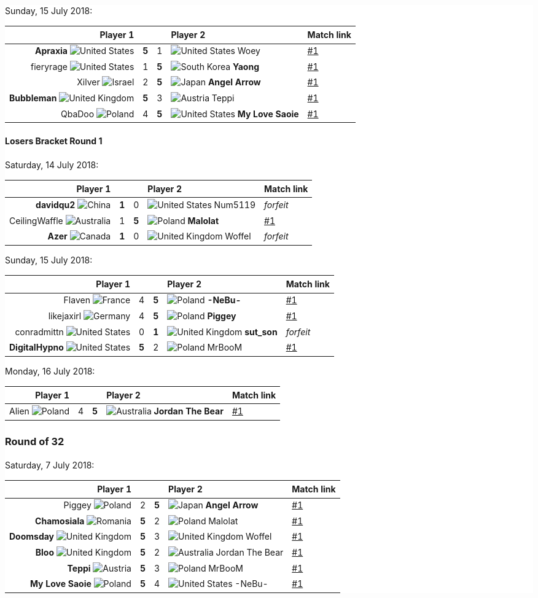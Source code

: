 Sunday, 15 July 2018:

| Player 1 | | | Player 2 | Match link |
| --: | :-: | :-: | :-- | :-- |
| **Apraxia** ![][flag_US] | **5** | 1 | ![][flag_US] Woey | [#1](https://osu.ppy.sh/community/matches/44177939) |
| fieryrage ![][flag_US] | 1 | **5** | ![][flag_KR] **Yaong** | [#1](https://osu.ppy.sh/community/matches/44179955) |
| Xilver ![][flag_IL] | 2 | **5** | ![][flag_JP] **Angel Arrow** | [#1](https://osu.ppy.sh/community/matches/44189872) |
| **Bubbleman** ![][flag_GB] | **5** | 3 | ![][flag_AT] Teppi | [#1](https://osu.ppy.sh/community/matches/44193759) |
| QbaDoo ![][flag_PL] | 4 | **5** | ![][flag_US] **My Love Saoie** | [#1](https://osu.ppy.sh/community/matches/44196610) |

#### Losers Bracket Round 1

Saturday, 14 July 2018:

| Player 1 | | | Player 2 | Match link |
| --: | :-: | :-: | :-- | :-- |
| **davidqu2** ![][flag_CN] | **1** | 0 | ![][flag_US] Num5119 | *forfeit* |
| CeilingWaffle ![][flag_AU] | 1 | **5** | ![][flag_PL] **Malolat** | [#1](https://osu.ppy.sh/community/matches/44158226) |
| **Azer** ![][flag_CA] | **1** | 0 | ![][flag_GB] Woffel | *forfeit* |

Sunday, 15 July 2018:

| Player 1 | | | Player 2 | Match link |
| --: | :-: | :-: | :-- | :-- |
| Flaven ![][flag_FR] | 4 | **5** | ![][flag_PL] **-NeBu-** | [#1](https://osu.ppy.sh/community/matches/44195264) |
| likejaxirl ![][flag_DE] | 4 | **5** | ![][flag_PL] **Piggey** | [#1](https://osu.ppy.sh/community/matches/44198253) |
| conradmittn ![][flag_US] | 0 | **1** | ![][flag_GB] **sut\_son** | *forfeit* |
| **DigitalHypno** ![][flag_US] | **5** | 2 | ![][flag_PL] MrBooM | [#1](https://osu.ppy.sh/community/matches/44201449) |

Monday, 16 July 2018:

| Player 1 | | | Player 2 | Match link |
| --: | :-: | :-: | :-- | :-- |
| Alien ![][flag_PL] | 4 | **5** | ![][flag_AU] **Jordan The Bear** | [#1](https://osu.ppy.sh/community/matches/44232830) |

### Round of 32

Saturday, 7 July 2018:

| Player 1 | | | Player 2 | Match link |
| --: | :-: | :-: | :-- | :-- |
| Piggey ![][flag_PL] | 2 | **5** | ![][flag_JP] **Angel Arrow** | [#1](https://osu.ppy.sh/community/matches/43968152) |
| **Chamosiala** ![][flag_RO] | **5** | 2 | ![][flag_PL] Malolat | [#1](https://osu.ppy.sh/community/matches/43969974) |
| **Doomsday** ![][flag_GB] | **5** | 3 | ![][flag_GB] Woffel | [#1](https://osu.ppy.sh/community/matches/43969797) |
| **Bloo** ![][flag_GB] | **5** | 2 | ![][flag_AU] Jordan The Bear | [#1](https://osu.ppy.sh/community/matches/43972693) |
| **Teppi** ![][flag_AT] | **5** | 3 | ![][flag_PL] MrBooM | [#1](https://osu.ppy.sh/community/matches/43975374) |
| **My Love Saoie** ![][flag_PL] | **5** | 4 | ![][flag_US] -NeBu- | [#1](https://osu.ppy.sh/community/matches/43977101) |


[flag_AT]: /wiki/shared/flag/AT.gif "Austria"
[flag_AU]: /wiki/shared/flag/AU.gif "Australia"
[flag_BR]: /wiki/shared/flag/BR.gif "Brazil"
[flag_BY]: /wiki/shared/flag/BY.gif "Belarus"
[flag_CA]: /wiki/shared/flag/CA.gif "Canada"
[flag_CL]: /wiki/shared/flag/CL.gif "Chile"
[flag_CN]: /wiki/shared/flag/CN.gif "China"
[flag_CO]: /wiki/shared/flag/CO.gif "Colombia"
[flag_CZ]: /wiki/shared/flag/CZ.gif "Czech Republic"
[flag_DE]: /wiki/shared/flag/DE.gif "Germany"
[flag_EE]: /wiki/shared/flag/EE.gif "Estonia"
[flag_EG]: /wiki/shared/flag/EG.gif "Egypt"
[flag_ES]: /wiki/shared/flag/ES.gif "Spain"
[flag_FI]: /wiki/shared/flag/FI.gif "Finland"
[flag_FR]: /wiki/shared/flag/FR.gif "France"
[flag_GB]: /wiki/shared/flag/GB.gif "United Kingdom"
[flag_GR]: /wiki/shared/flag/GR.gif "Greece"
[flag_HK]: /wiki/shared/flag/HK.gif "Hong Kong"
[flag_HU]: /wiki/shared/flag/HU.gif "Hungary"
[flag_ID]: /wiki/shared/flag/ID.gif "Indonesia"
[flag_IL]: /wiki/shared/flag/IL.gif "Israel"
[flag_JP]: /wiki/shared/flag/JP.gif "Japan"
[flag_KR]: /wiki/shared/flag/KR.gif "South Korea"
[flag_KW]: /wiki/shared/flag/KW.gif "Kuwait"
[flag_LT]: /wiki/shared/flag/LT.gif "Lithuania"
[flag_MA]: /wiki/shared/flag/MA.gif "Morocco"
[flag_MN]: /wiki/shared/flag/MN.gif "Mongolia"
[flag_NL]: /wiki/shared/flag/NL.gif "Netherlands"
[flag_NZ]: /wiki/shared/flag/NZ.gif "New Zealand"
[flag_PE]: /wiki/shared/flag/PE.gif "Peru"
[flag_PH]: /wiki/shared/flag/PH.gif "Philippines"
[flag_PL]: /wiki/shared/flag/PL.gif "Poland"
[flag_RO]: /wiki/shared/flag/RO.gif "Romania"
[flag_RU]: /wiki/shared/flag/RU.gif "Russian Federation"
[flag_SE]: /wiki/shared/flag/SE.gif "Sweden"
[flag_SG]: /wiki/shared/flag/SG.gif "Singapore"
[flag_SI]: /wiki/shared/flag/SI.gif "Slovenia"
[flag_SK]: /wiki/shared/flag/SK.gif "Slovakia"
[flag_TH]: /wiki/shared/flag/TH.gif "Thailand"
[flag_US]: /wiki/shared/flag/US.gif "United States"
[flag_UY]: /wiki/shared/flag/UY.gif "Uruguay"